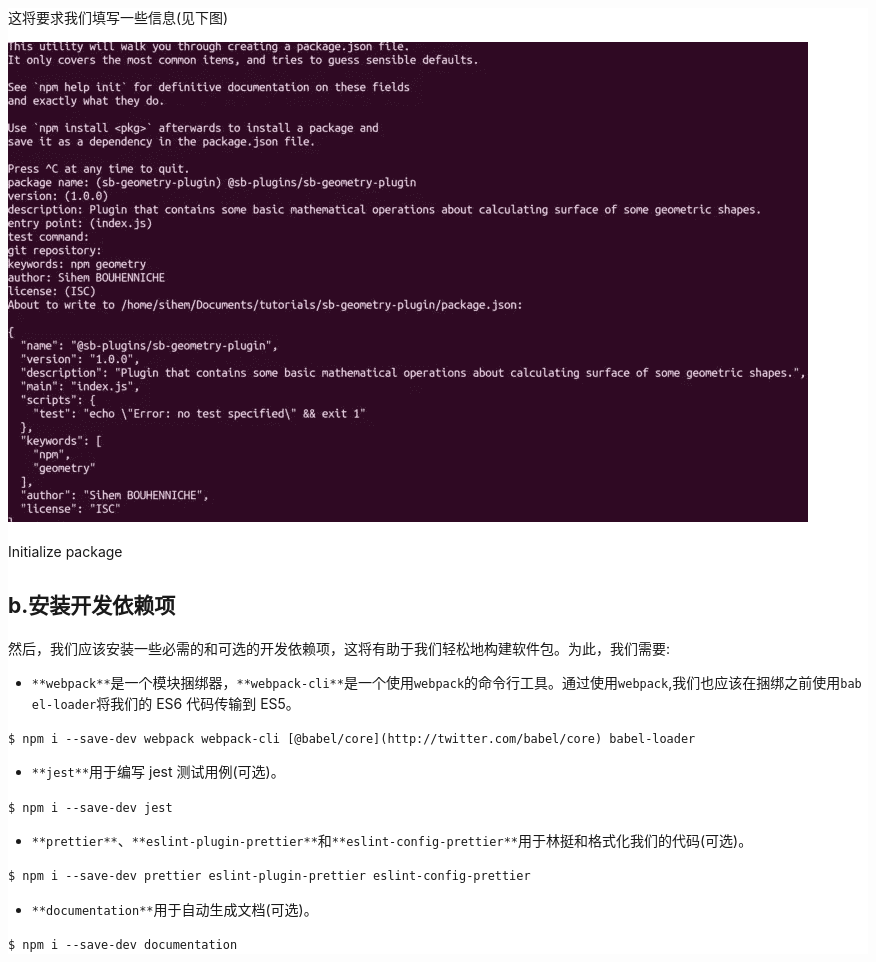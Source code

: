 这将要求我们填写一些信息(见下图)

![](img/72b651293b9694b8ccd94e4181aba7eb.png)

Initialize package

## b.安装开发依赖项

然后，我们应该安装一些必需的和可选的开发依赖项，这将有助于我们轻松地构建软件包。为此，我们需要:

*   `**webpack**`是一个模块捆绑器，`**webpack-cli**`是一个使用`webpack`的命令行工具。通过使用`webpack`,我们也应该在捆绑之前使用`babel-loader`将我们的 ES6 代码传输到 ES5。

```
$ npm i --save-dev webpack webpack-cli [@babel/core](http://twitter.com/babel/core) babel-loader
```

*   `**jest**`用于编写 jest 测试用例(可选)。

```
$ npm i --save-dev jest
```

*   `**prettier**`、`**eslint-plugin-prettier**`和`**eslint-config-prettier**`用于林挺和格式化我们的代码(可选)。

```
$ npm i --save-dev prettier eslint-plugin-prettier eslint-config-prettier
```

*   `**documentation**`用于自动生成文档(可选)。

```
$ npm i --save-dev documentation
```
